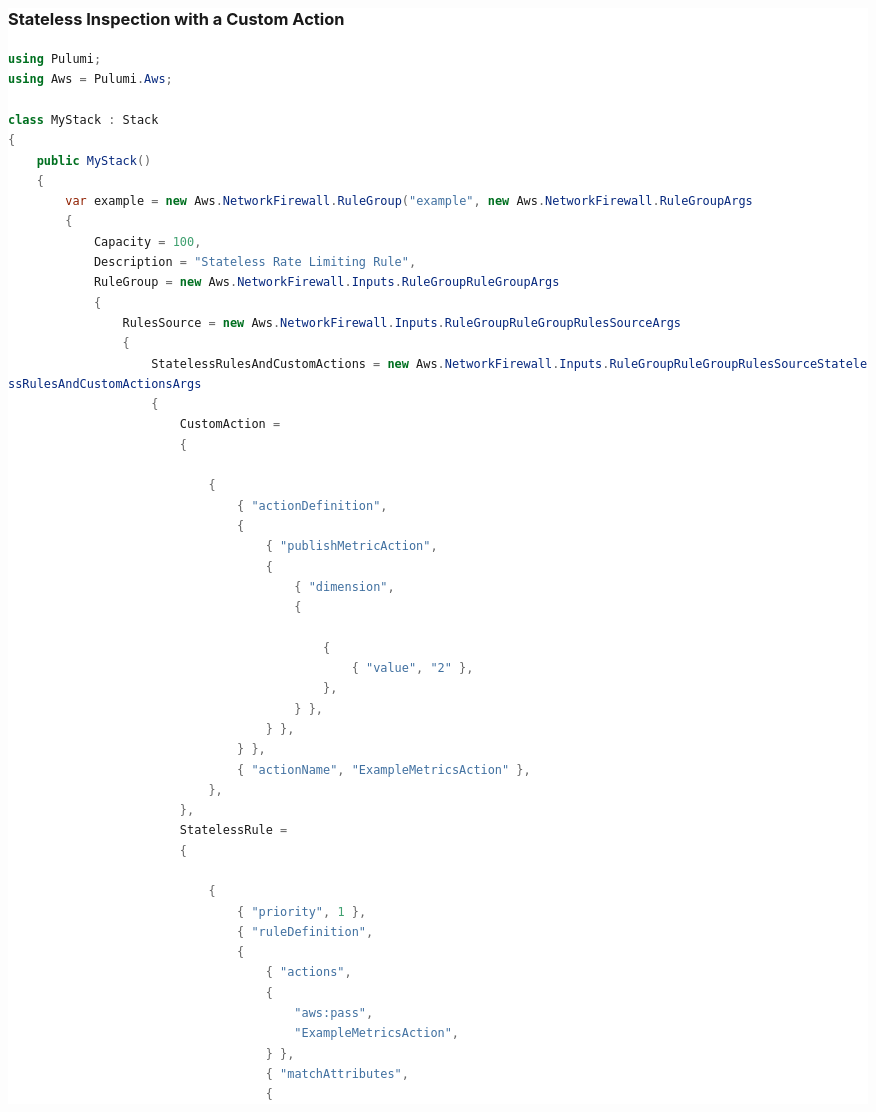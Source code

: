 
</pulumi-choosable>
</div>




### Stateless Inspection with a Custom Action


<div>
<pulumi-choosable type="language" values="csharp">

```csharp
using Pulumi;
using Aws = Pulumi.Aws;

class MyStack : Stack
{
    public MyStack()
    {
        var example = new Aws.NetworkFirewall.RuleGroup("example", new Aws.NetworkFirewall.RuleGroupArgs
        {
            Capacity = 100,
            Description = "Stateless Rate Limiting Rule",
            RuleGroup = new Aws.NetworkFirewall.Inputs.RuleGroupRuleGroupArgs
            {
                RulesSource = new Aws.NetworkFirewall.Inputs.RuleGroupRuleGroupRulesSourceArgs
                {
                    StatelessRulesAndCustomActions = new Aws.NetworkFirewall.Inputs.RuleGroupRuleGroupRulesSourceStatelessRulesAndCustomActionsArgs
                    {
                        CustomAction = 
                        {
                            
                            {
                                { "actionDefinition", 
                                {
                                    { "publishMetricAction", 
                                    {
                                        { "dimension", 
                                        {
                                            
                                            {
                                                { "value", "2" },
                                            },
                                        } },
                                    } },
                                } },
                                { "actionName", "ExampleMetricsAction" },
                            },
                        },
                        StatelessRule = 
                        {
                            
                            {
                                { "priority", 1 },
                                { "ruleDefinition", 
                                {
                                    { "actions", 
                                    {
                                        "aws:pass",
                                        "ExampleMetricsAction",
                                    } },
                                    { "matchAttributes", 
                                    {
```